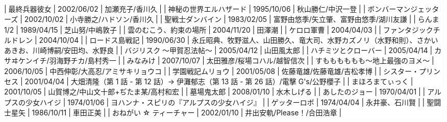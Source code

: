 | 最終兵器彼女                                         | 2002/06/02                                                  | 加瀬充子/香川久                                                                                                                                                                         |
| 神秘の世界エルハザード                               | 1995/10/06                                                  | 秋山勝仁/中沢一登                                                                                                                                                                       |
| ボンバーマンジェッターズ                             | 2002/10/02                                                  | 小寺勝之/ハドソン/香川久                                                                                                                                                                |
| 聖戦士ダンバイン                                     | 1983/02/05                                                  | 富野由悠季/矢立肇、富野由悠季/湖川友謙                                                                                                                                                  |
| らんま 1/2                                           | 1989/04/15                                                  | 芝山努/中嶋敦子                                                                                                                                                                         |
| 雲のむこう、約束の場所                               | 2004/11/20                                                  | 田澤潮                                                                                                                                                                                  |
| ケロロ軍曹                                           | 2004/04/03                                                  |
| ファンタジックチルドレン                             | 2004/10/04                                                  |
| ロードス島戦記                                       | 1990/06/30                                                  | 永丘昭典、牧野滋人、山田勝久、竜大司、水野カズノリ（水野和則）、さかいあきお、川崎博嗣/安田均、水野良                                                                                   |
| バジリスク ～甲賀忍法帖～                            | 2005/04/12                                                  | 山田風太郎                                                                                                                                                                              |
| ハチミツとクローバー                                 | 2005/04/14                                                  | カサヰケンイチ/羽海野チカ/島村秀一                                                                                                                                                      |
| みなみけ                                             | 2007/10/07                                                  | 太田雅彦/桜場コハル/越智信次                                                                                                                                                            |
| すもももももも～地上最強のヨメ～                     | 2006/10/05                                                  | 中西伸彰/大高忍/アミサキリョウコ                                                                                                                                                        |
| 学園戦記ムリョウ                                     | 2001/05/08                                                  | 佐藤竜雄/佐藤竜雄/吉松孝博                                                                                                                                                              |
| シスター・プリンセス                                 | 2001/04/04                                                  | 大畑清隆（第 1 話 - 第 12 話）→ 伊灘郁志（第 13 話 - 第 26 話）/電擊 G's/公野櫻子                                                                                                       |
| まほろまてぃっく                                     | 2001/10/05                                                  | 山賀博之/中山文十郎+ぢたま某/高村和宏                                                                                                                                                   |
| 墓場鬼太郎                                           | 2008/01/10                                                  | 水木しげる                                                                                                                                                                              |
| あしたのジョー                                       | 1970/04/01                                                  |
| アルプスの少女ハイジ                                 | 1974/01/06                                                  | ヨハンナ・スピリの『アルプスの少女ハイジ』                                                                                                                                              |
| ゲッターロボ                                         | 1974/04/04                                                  | 永井豪、石川賢                                                                                                                                                                          |
| 聖闘士星矢                                           | 1986/10/11                                                  | 車田正美                                                                                                                                                                                |
| おねがい ☆ ティーチャー                              | 2002/01/10                                                  | 井出安軌/Please！/合田浩章                                                                                                                                                              |